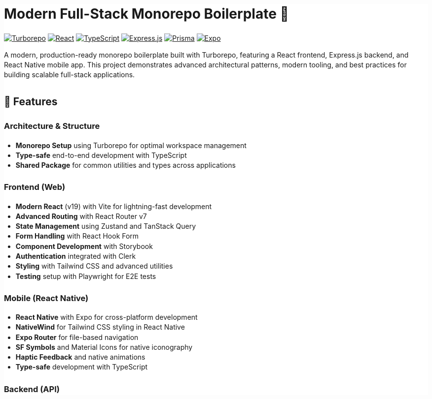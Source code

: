 

# Modern Full-Stack Monorepo Boilerplate 🚀

[![Turborepo](https://img.shields.io/badge/built%20with-Turborepo-EF4444.svg?style=for-the-badge)](https://turbo.build/)
[![React](https://img.shields.io/badge/React-20232A?style=for-the-badge&logo=react&logoColor=61DAFB)](https://reactjs.org/)
[![TypeScript](https://img.shields.io/badge/TypeScript-007ACC?style=for-the-badge&logo=typescript&logoColor=white)](https://www.typescriptlang.org/)
[![Express.js](https://img.shields.io/badge/Express.js-404D59?style=for-the-badge)](https://expressjs.com/)
[![Prisma](https://img.shields.io/badge/Prisma-2D3748?style=for-the-badge&logo=prisma&logoColor=white)](https://www.prisma.io/)
[![Expo](https://img.shields.io/badge/Expo-000000?style=for-the-badge&logo=expo&logoColor=white)](https://expo.dev/)

A modern, production-ready monorepo boilerplate built with Turborepo, featuring a React frontend, Express.js backend, and React Native mobile app. This project demonstrates advanced architectural patterns, modern tooling, and best practices for building scalable full-stack applications.

## 🌟 Features

### Architecture & Structure

- **Monorepo Setup** using Turborepo for optimal workspace management
- **Type-safe** end-to-end development with TypeScript
- **Shared Package** for common utilities and types across applications

### Frontend (Web)

- **Modern React** (v19) with Vite for lightning-fast development
- **Advanced Routing** with React Router v7
- **State Management** using Zustand and TanStack Query
- **Form Handling** with React Hook Form
- **Component Development** with Storybook
- **Authentication** integrated with Clerk
- **Styling** with Tailwind CSS and advanced utilities
- **Testing** setup with Playwright for E2E tests

### Mobile (React Native)

- **React Native** with Expo for cross-platform development
- **NativeWind** for Tailwind CSS styling in React Native
- **Expo Router** for file-based navigation
- **SF Symbols** and Material Icons for native iconography
- **Haptic Feedback** and native animations
- **Type-safe** development with TypeScript

### Backend (API)
